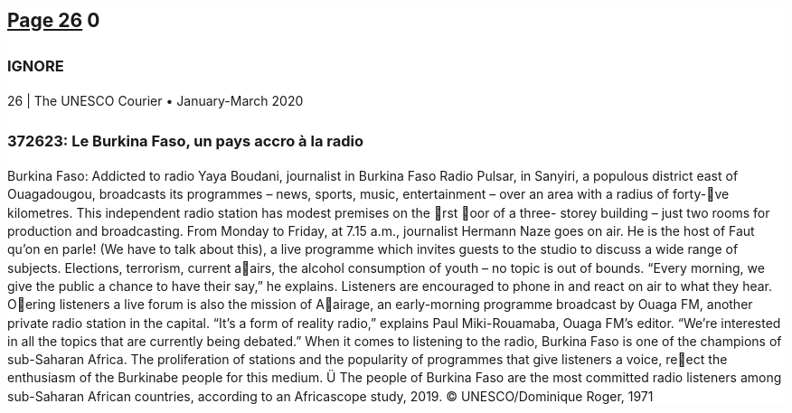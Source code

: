 ## [Page 26](372603eng.pdf#page=26) 0

### IGNORE

26   |   The UNESCO Courier • January-March 2020

### 372623: Le Burkina Faso, un pays accro à la radio

Burkina Faso:
Addicted to radio
Yaya Boudani, 
journalist in Burkina Faso
Radio Pulsar, in Sanyiri, a populous 
district east of Ouagadougou, broadcasts 
its programmes – news, sports, music, 
entertainment – over an area with a 
radius of forty-ve kilometres. This 
independent radio station has modest 
premises on the rst oor of a three-
storey building – just two rooms for 
production and broadcasting. 
From Monday to Friday, at 7.15 a.m., 
journalist Hermann Naze goes on air. He is 
the host of Faut qu’on en parle! (We have to 
talk about this), a live programme which 
invites guests to the studio to discuss a 
wide range of subjects. Elections, terrorism, 
current aairs, the alcohol consumption of 
youth – no topic is out of bounds. “Every 
morning, we give the public a chance to 
have their say,” he explains. Listeners are 
encouraged to phone in and react on air to 
what they hear. 
Oering listeners a live forum is also the 
mission of Aairage, an early-morning 
programme broadcast by Ouaga FM, 
another private radio station in the 
capital. “It’s a form of reality radio,” 
explains Paul Miki-Rouamaba, 
Ouaga FM’s editor. “We’re 
interested in all the topics that 
are currently being debated.” 
When it comes to listening to the radio, Burkina 
Faso is one of the champions of sub-Saharan Africa. 
The proliferation of stations and the popularity 
of programmes that give listeners a voice, 
reect the enthusiasm of 
the Burkinabe people 
for this medium. 
Ü  The people of Burkina Faso 
are the most committed radio 
listeners among sub-Saharan 
African countries, according to 
an Africascope study, 2019. 
© UNESCO/Dominique Roger, 1971
